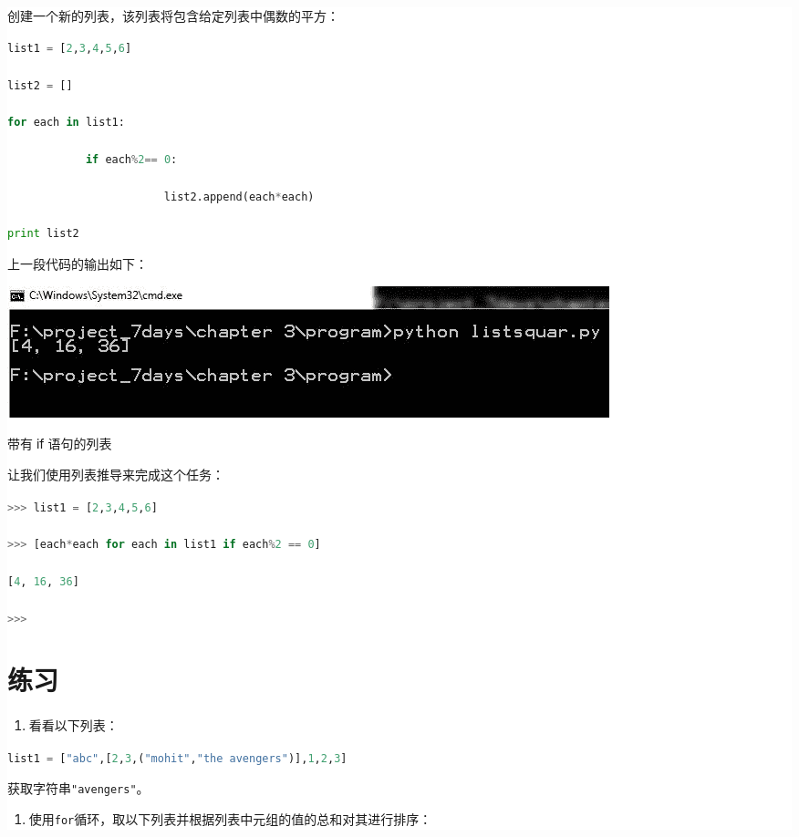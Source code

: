 创建一个新的列表，该列表将包含给定列表中偶数的平方：

```py
list1 = [2,3,4,5,6]

list2 = []

for each in list1:

            if each%2== 0:

                        list2.append(each*each)

print list2

```

上一段代码的输出如下：

![列表图 4](img/list_figure4.jpg)

带有 if 语句的列表

让我们使用列表推导来完成这个任务：

```py
>>> list1 = [2,3,4,5,6]

>>> [each*each for each in list1 if each%2 == 0]

[4, 16, 36]

>>> 

```

# 练习

1.  看看以下列表：

```py
list1 = ["abc",[2,3,("mohit","the avengers")],1,2,3]

```

获取字符串`"avengers"`。

1.  使用`for`循环，取以下列表并根据列表中元组的值的总和对其进行排序：
